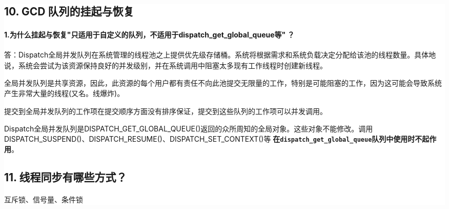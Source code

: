 

## 10.  **GCD** 队列的挂起与恢复

#### 1.为什么挂起与恢复"只适用于自定义的队列，不适用于**dispatch_get_global_queue**等" ？

答：Dispatch全局并发队列在系统管理的线程池之上提供优先级存储桶。系统将根据需求和系统负载决定分配给该池的线程数量。具体地说，系统会尝试为该资源保持良好的并发级别，并在系统调用中阻塞太多现有工作线程时创建新线程。

全局并发队列是共享资源，因此，此资源的每个用户都有责任不向此池提交无限量的工作，特别是可能阻塞的工作，因为这可能会导致系统产生非常大量的线程(又名。线爆炸)。

提交到全局并发队列的工作项在提交顺序方面没有排序保证，提交到这些队列的工作项可以并发调用。

Dispatch全局并发队列是DISPATCH_GET_GLOBAL_QUEUE()返回的众所周知的全局对象。这些对象不能修改。调用DISPATCH_SUSPEND()、DISPATCH_RESUME()、DISPATCH_SET_CONTEXT()等 **在`dispatch_get_global_queue`队列中使用时不起作用**。

## 11. 线程同步有哪些方式？

互斥锁、信号量、条件锁
